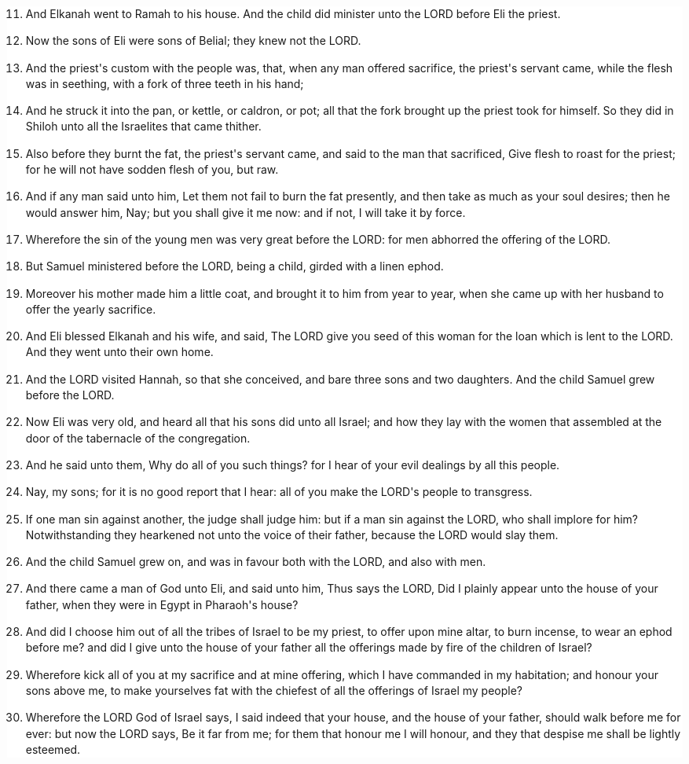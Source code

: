 11. And Elkanah went to Ramah to his house. And the child did minister unto the LORD before Eli the priest.

12. Now the sons of Eli were sons of Belial; they knew not the LORD.

13. And the priest's custom with the people was, that, when any man offered sacrifice, the priest's servant came, while the flesh was in seething, with a fork of three teeth in his hand;

14. And he struck it into the pan, or kettle, or caldron, or pot; all that the fork brought up the priest took for himself. So they did in Shiloh unto all the Israelites that came thither.

15. Also before they burnt the fat, the priest's servant came, and said to the man that sacrificed, Give flesh to roast for the priest; for he will not have sodden flesh of you, but raw.

16. And if any man said unto him, Let them not fail to burn the fat presently, and then take as much as your soul desires; then he would answer him, Nay; but you shall give it me now: and if not, I will take it by force.

17. Wherefore the sin of the young men was very great before the LORD: for men abhorred the offering of the LORD.

18. But Samuel ministered before the LORD, being a child, girded with a linen ephod.

19. Moreover his mother made him a little coat, and brought it to him from year to year, when she came up with her husband to offer the yearly sacrifice.

20. And Eli blessed Elkanah and his wife, and said, The LORD give you seed of this woman for the loan which is lent to the LORD. And they went unto their own home.

21. And the LORD visited Hannah, so that she conceived, and bare three sons and two daughters. And the child Samuel grew before the LORD.

22. Now Eli was very old, and heard all that his sons did unto all Israel; and how they lay with the women that assembled at the door of the tabernacle of the congregation.

23. And he said unto them, Why do all of you such things? for I hear of your evil dealings by all this people.

24. Nay, my sons; for it is no good report that I hear: all of you make the LORD's people to transgress.

25. If one man sin against another, the judge shall judge him: but if a man sin against the LORD, who shall implore for him? Notwithstanding they hearkened not unto the voice of their father, because the LORD would slay them.

26. And the child Samuel grew on, and was in favour both with the LORD, and also with men.

27. And there came a man of God unto Eli, and said unto him, Thus says the LORD, Did I plainly appear unto the house of your father, when they were in Egypt in Pharaoh's house?

28. And did I choose him out of all the tribes of Israel to be my priest, to offer upon mine altar, to burn incense, to wear an ephod before me? and did I give unto the house of your father all the offerings made by fire of the children of Israel?

29. Wherefore kick all of you at my sacrifice and at mine offering, which I have commanded in my habitation; and honour your sons above me, to make yourselves fat with the chiefest of all the offerings of Israel my people?

30. Wherefore the LORD God of Israel says, I said indeed that your house, and the house of your father, should walk before me for ever: but now the LORD says, Be it far from me; for them that honour me I will honour, and they that despise me shall be lightly esteemed.
